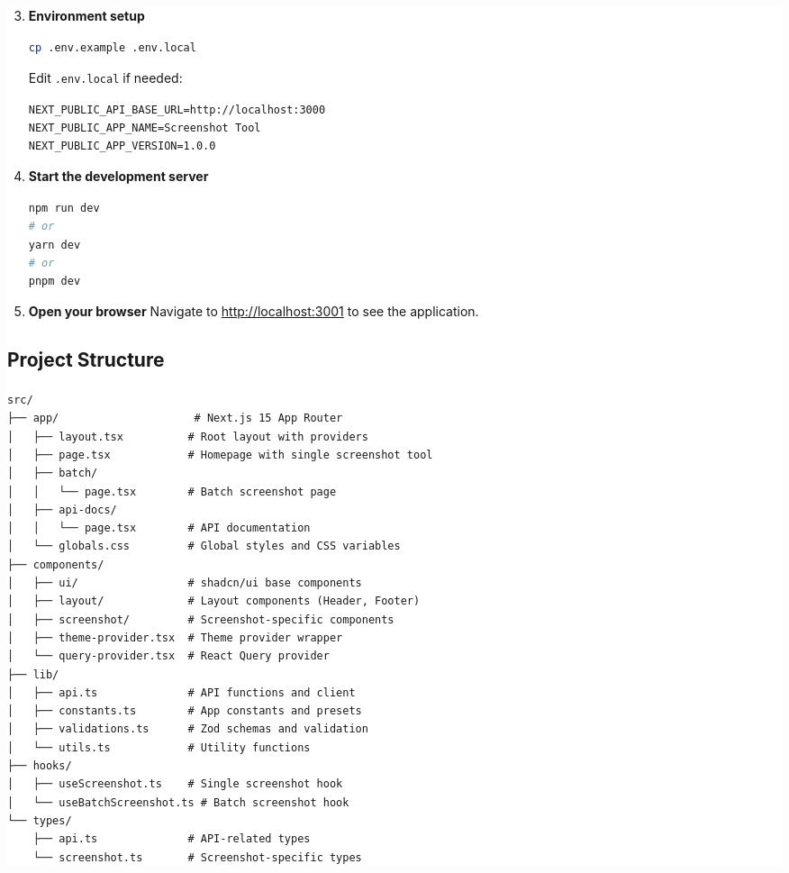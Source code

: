 3. **Environment setup**
   ```bash
   cp .env.example .env.local
   ```
   
   Edit `.env.local` if needed:
   ```env
   NEXT_PUBLIC_API_BASE_URL=http://localhost:3000
   NEXT_PUBLIC_APP_NAME=Screenshot Tool
   NEXT_PUBLIC_APP_VERSION=1.0.0
   ```

4. **Start the development server**
   ```bash
   npm run dev
   # or
   yarn dev
   # or
   pnpm dev
   ```

5. **Open your browser**
   Navigate to [http://localhost:3001](http://localhost:3001) to see the application.

## Project Structure

```
src/
├── app/                     # Next.js 15 App Router
│   ├── layout.tsx          # Root layout with providers
│   ├── page.tsx            # Homepage with single screenshot tool
│   ├── batch/
│   │   └── page.tsx        # Batch screenshot page
│   ├── api-docs/
│   │   └── page.tsx        # API documentation
│   └── globals.css         # Global styles and CSS variables
├── components/
│   ├── ui/                 # shadcn/ui base components
│   ├── layout/             # Layout components (Header, Footer)
│   ├── screenshot/         # Screenshot-specific components
│   ├── theme-provider.tsx  # Theme provider wrapper
│   └── query-provider.tsx  # React Query provider
├── lib/
│   ├── api.ts              # API functions and client
│   ├── constants.ts        # App constants and presets
│   ├── validations.ts      # Zod schemas and validation
│   └── utils.ts            # Utility functions
├── hooks/
│   ├── useScreenshot.ts    # Single screenshot hook
│   └── useBatchScreenshot.ts # Batch screenshot hook
└── types/
    ├── api.ts              # API-related types
    └── screenshot.ts       # Screenshot-specific types
```
